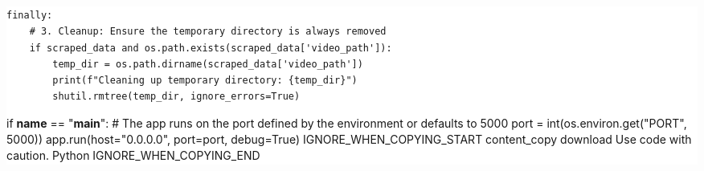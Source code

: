     finally:
        # 3. Cleanup: Ensure the temporary directory is always removed
        if scraped_data and os.path.exists(scraped_data['video_path']):
            temp_dir = os.path.dirname(scraped_data['video_path'])
            print(f"Cleaning up temporary directory: {temp_dir}")
            shutil.rmtree(temp_dir, ignore_errors=True)


if __name__ == "__main__":
    # The app runs on the port defined by the environment or defaults to 5000
    port = int(os.environ.get("PORT", 5000))
    app.run(host="0.0.0.0", port=port, debug=True)
IGNORE_WHEN_COPYING_START
content_copy
download
Use code with caution.
Python
IGNORE_WHEN_COPYING_END